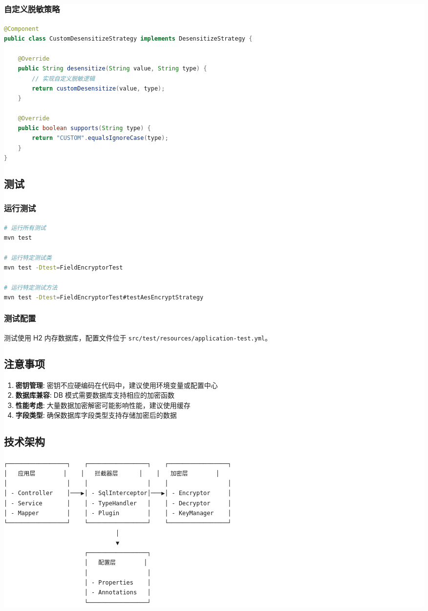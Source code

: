 ### 自定义脱敏策略

```java
@Component
public class CustomDesensitizeStrategy implements DesensitizeStrategy {
    
    @Override
    public String desensitize(String value, String type) {
        // 实现自定义脱敏逻辑
        return customDesensitize(value, type);
    }
    
    @Override
    public boolean supports(String type) {
        return "CUSTOM".equalsIgnoreCase(type);
    }
}
```

## 测试

### 运行测试

```bash
# 运行所有测试
mvn test

# 运行特定测试类
mvn test -Dtest=FieldEncryptorTest

# 运行特定测试方法
mvn test -Dtest=FieldEncryptorTest#testAesEncryptStrategy
```

### 测试配置

测试使用 H2 内存数据库，配置文件位于 `src/test/resources/application-test.yml`。

## 注意事项

1. **密钥管理**: 密钥不应硬编码在代码中，建议使用环境变量或配置中心
2. **数据库兼容**: DB 模式需要数据库支持相应的加密函数
3. **性能考虑**: 大量数据加密解密可能影响性能，建议使用缓存
4. **字段类型**: 确保数据库字段类型支持存储加密后的数据

## 技术架构

```
┌─────────────────┐    ┌─────────────────┐    ┌─────────────────┐
│   应用层        │    │   拦截器层      │    │   加密层        │
│                 │    │                 │    │                 │
│ - Controller    │───▶│ - SqlInterceptor│───▶│ - Encryptor     │
│ - Service       │    │ - TypeHandler   │    │ - Decryptor     │
│ - Mapper        │    │ - Plugin        │    │ - KeyManager    │
└─────────────────┘    └─────────────────┘    └─────────────────┘
                                │
                                ▼
                       ┌─────────────────┐
                       │   配置层        │
                       │                 │
                       │ - Properties    │
                       │ - Annotations   │
                       └─────────────────┘
```